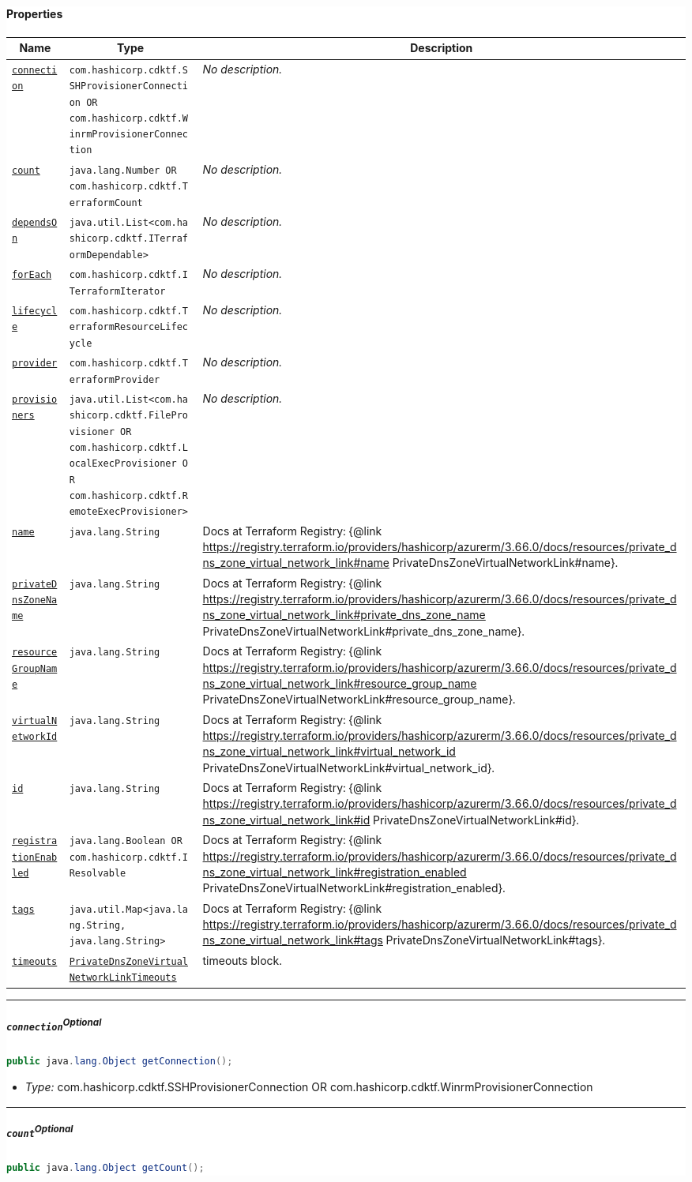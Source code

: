 #### Properties <a name="Properties" id="Properties"></a>

| **Name** | **Type** | **Description** |
| --- | --- | --- |
| <code><a href="#@cdktf/provider-azurerm.privateDnsZoneVirtualNetworkLink.PrivateDnsZoneVirtualNetworkLinkConfig.property.connection">connection</a></code> | <code>com.hashicorp.cdktf.SSHProvisionerConnection OR com.hashicorp.cdktf.WinrmProvisionerConnection</code> | *No description.* |
| <code><a href="#@cdktf/provider-azurerm.privateDnsZoneVirtualNetworkLink.PrivateDnsZoneVirtualNetworkLinkConfig.property.count">count</a></code> | <code>java.lang.Number OR com.hashicorp.cdktf.TerraformCount</code> | *No description.* |
| <code><a href="#@cdktf/provider-azurerm.privateDnsZoneVirtualNetworkLink.PrivateDnsZoneVirtualNetworkLinkConfig.property.dependsOn">dependsOn</a></code> | <code>java.util.List<com.hashicorp.cdktf.ITerraformDependable></code> | *No description.* |
| <code><a href="#@cdktf/provider-azurerm.privateDnsZoneVirtualNetworkLink.PrivateDnsZoneVirtualNetworkLinkConfig.property.forEach">forEach</a></code> | <code>com.hashicorp.cdktf.ITerraformIterator</code> | *No description.* |
| <code><a href="#@cdktf/provider-azurerm.privateDnsZoneVirtualNetworkLink.PrivateDnsZoneVirtualNetworkLinkConfig.property.lifecycle">lifecycle</a></code> | <code>com.hashicorp.cdktf.TerraformResourceLifecycle</code> | *No description.* |
| <code><a href="#@cdktf/provider-azurerm.privateDnsZoneVirtualNetworkLink.PrivateDnsZoneVirtualNetworkLinkConfig.property.provider">provider</a></code> | <code>com.hashicorp.cdktf.TerraformProvider</code> | *No description.* |
| <code><a href="#@cdktf/provider-azurerm.privateDnsZoneVirtualNetworkLink.PrivateDnsZoneVirtualNetworkLinkConfig.property.provisioners">provisioners</a></code> | <code>java.util.List<com.hashicorp.cdktf.FileProvisioner OR com.hashicorp.cdktf.LocalExecProvisioner OR com.hashicorp.cdktf.RemoteExecProvisioner></code> | *No description.* |
| <code><a href="#@cdktf/provider-azurerm.privateDnsZoneVirtualNetworkLink.PrivateDnsZoneVirtualNetworkLinkConfig.property.name">name</a></code> | <code>java.lang.String</code> | Docs at Terraform Registry: {@link https://registry.terraform.io/providers/hashicorp/azurerm/3.66.0/docs/resources/private_dns_zone_virtual_network_link#name PrivateDnsZoneVirtualNetworkLink#name}. |
| <code><a href="#@cdktf/provider-azurerm.privateDnsZoneVirtualNetworkLink.PrivateDnsZoneVirtualNetworkLinkConfig.property.privateDnsZoneName">privateDnsZoneName</a></code> | <code>java.lang.String</code> | Docs at Terraform Registry: {@link https://registry.terraform.io/providers/hashicorp/azurerm/3.66.0/docs/resources/private_dns_zone_virtual_network_link#private_dns_zone_name PrivateDnsZoneVirtualNetworkLink#private_dns_zone_name}. |
| <code><a href="#@cdktf/provider-azurerm.privateDnsZoneVirtualNetworkLink.PrivateDnsZoneVirtualNetworkLinkConfig.property.resourceGroupName">resourceGroupName</a></code> | <code>java.lang.String</code> | Docs at Terraform Registry: {@link https://registry.terraform.io/providers/hashicorp/azurerm/3.66.0/docs/resources/private_dns_zone_virtual_network_link#resource_group_name PrivateDnsZoneVirtualNetworkLink#resource_group_name}. |
| <code><a href="#@cdktf/provider-azurerm.privateDnsZoneVirtualNetworkLink.PrivateDnsZoneVirtualNetworkLinkConfig.property.virtualNetworkId">virtualNetworkId</a></code> | <code>java.lang.String</code> | Docs at Terraform Registry: {@link https://registry.terraform.io/providers/hashicorp/azurerm/3.66.0/docs/resources/private_dns_zone_virtual_network_link#virtual_network_id PrivateDnsZoneVirtualNetworkLink#virtual_network_id}. |
| <code><a href="#@cdktf/provider-azurerm.privateDnsZoneVirtualNetworkLink.PrivateDnsZoneVirtualNetworkLinkConfig.property.id">id</a></code> | <code>java.lang.String</code> | Docs at Terraform Registry: {@link https://registry.terraform.io/providers/hashicorp/azurerm/3.66.0/docs/resources/private_dns_zone_virtual_network_link#id PrivateDnsZoneVirtualNetworkLink#id}. |
| <code><a href="#@cdktf/provider-azurerm.privateDnsZoneVirtualNetworkLink.PrivateDnsZoneVirtualNetworkLinkConfig.property.registrationEnabled">registrationEnabled</a></code> | <code>java.lang.Boolean OR com.hashicorp.cdktf.IResolvable</code> | Docs at Terraform Registry: {@link https://registry.terraform.io/providers/hashicorp/azurerm/3.66.0/docs/resources/private_dns_zone_virtual_network_link#registration_enabled PrivateDnsZoneVirtualNetworkLink#registration_enabled}. |
| <code><a href="#@cdktf/provider-azurerm.privateDnsZoneVirtualNetworkLink.PrivateDnsZoneVirtualNetworkLinkConfig.property.tags">tags</a></code> | <code>java.util.Map<java.lang.String, java.lang.String></code> | Docs at Terraform Registry: {@link https://registry.terraform.io/providers/hashicorp/azurerm/3.66.0/docs/resources/private_dns_zone_virtual_network_link#tags PrivateDnsZoneVirtualNetworkLink#tags}. |
| <code><a href="#@cdktf/provider-azurerm.privateDnsZoneVirtualNetworkLink.PrivateDnsZoneVirtualNetworkLinkConfig.property.timeouts">timeouts</a></code> | <code><a href="#@cdktf/provider-azurerm.privateDnsZoneVirtualNetworkLink.PrivateDnsZoneVirtualNetworkLinkTimeouts">PrivateDnsZoneVirtualNetworkLinkTimeouts</a></code> | timeouts block. |

---

##### `connection`<sup>Optional</sup> <a name="connection" id="@cdktf/provider-azurerm.privateDnsZoneVirtualNetworkLink.PrivateDnsZoneVirtualNetworkLinkConfig.property.connection"></a>

```java
public java.lang.Object getConnection();
```

- *Type:* com.hashicorp.cdktf.SSHProvisionerConnection OR com.hashicorp.cdktf.WinrmProvisionerConnection

---

##### `count`<sup>Optional</sup> <a name="count" id="@cdktf/provider-azurerm.privateDnsZoneVirtualNetworkLink.PrivateDnsZoneVirtualNetworkLinkConfig.property.count"></a>

```java
public java.lang.Object getCount();
```
